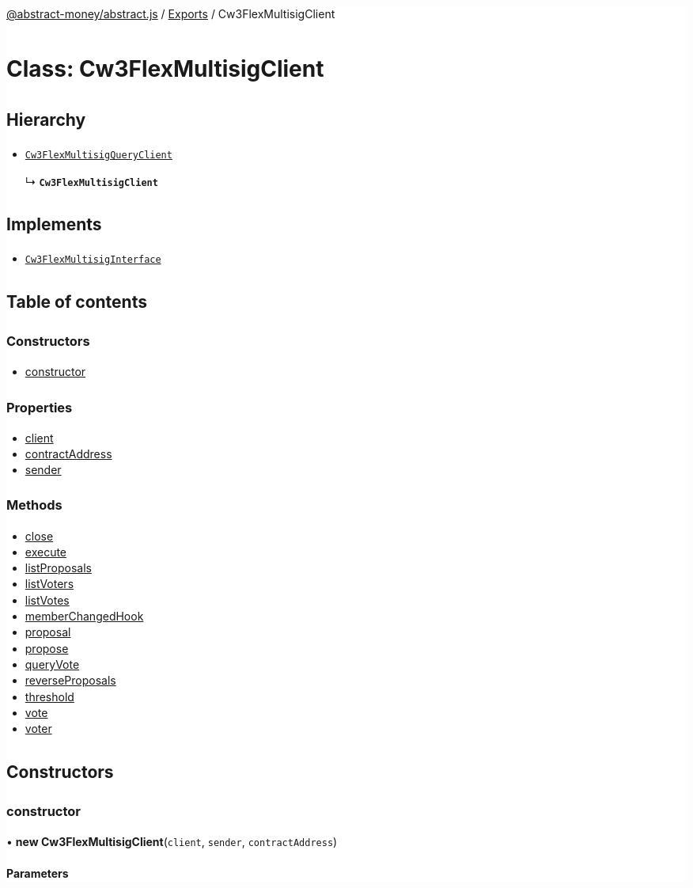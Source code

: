 [@abstract-money/abstract.js](../README.md) / [Exports](../modules.md) / Cw3FlexMultisigClient

# Class: Cw3FlexMultisigClient

## Hierarchy

- [`Cw3FlexMultisigQueryClient`](Cw3FlexMultisigQueryClient.md)

  ↳ **`Cw3FlexMultisigClient`**

## Implements

- [`Cw3FlexMultisigInterface`](../interfaces/Cw3FlexMultisigInterface.md)

## Table of contents

### Constructors

- [constructor](Cw3FlexMultisigClient.md#constructor)

### Properties

- [client](Cw3FlexMultisigClient.md#client)
- [contractAddress](Cw3FlexMultisigClient.md#contractaddress)
- [sender](Cw3FlexMultisigClient.md#sender)

### Methods

- [close](Cw3FlexMultisigClient.md#close)
- [execute](Cw3FlexMultisigClient.md#execute)
- [listProposals](Cw3FlexMultisigClient.md#listproposals)
- [listVoters](Cw3FlexMultisigClient.md#listvoters)
- [listVotes](Cw3FlexMultisigClient.md#listvotes)
- [memberChangedHook](Cw3FlexMultisigClient.md#memberchangedhook)
- [proposal](Cw3FlexMultisigClient.md#proposal)
- [propose](Cw3FlexMultisigClient.md#propose)
- [queryVote](Cw3FlexMultisigClient.md#queryvote)
- [reverseProposals](Cw3FlexMultisigClient.md#reverseproposals)
- [threshold](Cw3FlexMultisigClient.md#threshold)
- [vote](Cw3FlexMultisigClient.md#vote)
- [voter](Cw3FlexMultisigClient.md#voter)

## Constructors

### constructor

• **new Cw3FlexMultisigClient**(`client`, `sender`, `contractAddress`)

#### Parameters
